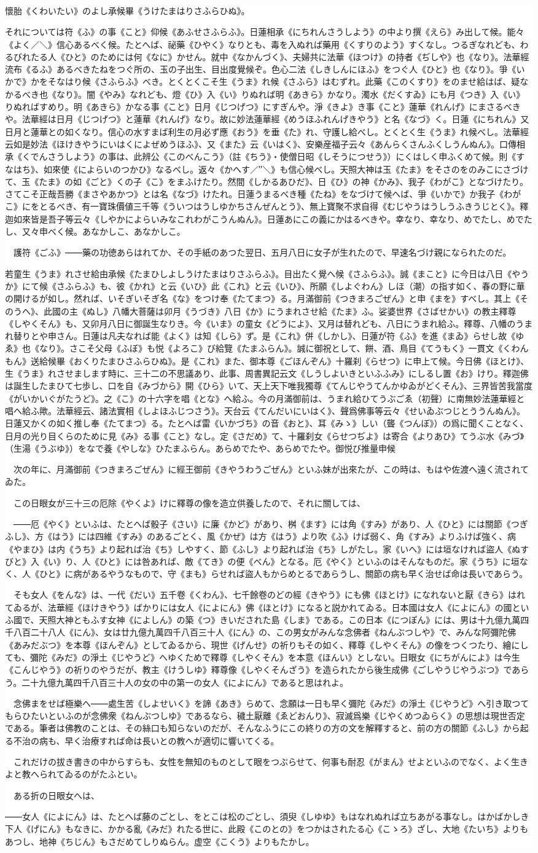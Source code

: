 懷胎《くわいたい》のよし承候畢《うけたまはりさふらひぬ》。

それについては符《ふ》の事《こと》仰候《あふせさふらふ》。日蓮相承《にちれんさうしよう》の中より撰《えら》み出して候。能々《よく／＼》信心あるべく候。たとへば、祕藥《ひやく》なりとも、毒を入ぬれば藥用《くすりのよう》すくなし。つるぎなれども、わるびれたる人《ひと》のためには何《なに》かせん。就中《なかんづく》、夫婦共に法華《ほつけ》の持者《ぢしや》也《なり》。法華經流布《るふ》あるべきたねをつぐ所の、玉の子出生、目出度覺候ぞ。色心二法《しきしんにほふ》をつぐ人《ひと》也《なり》。爭《いかで》かをそなはり候《さふらふ》べき。とくとくこそ生《うま》れ候《さふら》はむずれ。此藥《このくすり》をのませ給はば、疑なかるべき也《なり》。闇《やみ》なれども、燈《ひ》入《い》りぬれば明《あきら》かなり。濁水《だくすゐ》にも月《つき》入《い》りぬればすめり。明《あきら》かなる事《こと》日月《じつげつ》にすぎんや。淨《きよ》き事《こと》蓮華《れんげ》にまさるべきや。法華經は日月《じつげつ》と蓮華《れんげ》なり。故に妙法蓮華經《めうほふれんげきやう》と名《なづ》く。日蓮《にちれん》又日月と蓮華との如くなり。信心の水すまば利生の月必ず應《おう》を垂《た》れ、守護し給べし。とくとく生《うま》れ候べし。法華經云如是妙法《ほけきやうにいはくによぜめうほふ》、又《また》云《いはく》、安樂産福子云々《あんらくさんふくしうんぬん》。口傳相承《くでんさうしよう》の事は、此辨公《このべんこう》（註《ちう》・使僧日昭《しそうにつせう》）にくはしく申ふくめて候。則《すなはち》、如來使《によらいのつかひ》なるべし。返々《かへす／″＼》も信心候べし。天照大神は玉《たま》をそさのをのみこにさづけて、玉《たま》の如《ごと》くの子《こ》をまふけたり。然間《しかるあひだ》、日《ひ》の神《かみ》、我子《わがこ》となづけたり。さてこそ正哉吾勝《まさやあかつ》とは名《なづ》けたれ。日蓮うまるべき種《たね》をなづけて候へば、爭《いかで》か我子《わがこ》にをとるべき、有一寶珠價値三千等《ういつはうしゆかちさんぜんとう》、無上寶聚不求自得《むじやうはうしうふきうじとく》。釋迦如來皆是吾子等云々《しやかによらいみなこれわがこうんぬん》。日蓮あにこの義にかはるべきや。幸なり、幸なり、めでたし、めでたし、又々申べく候。あなかしこ、あなかしこ。



　護符《ごふ》――藥の功徳あらはれてか、その手紙のあつた翌日、五月八日に女子が生れたので、早速名づけ親になられたのだ。




若童生《うま》れさせ給由承候《たまひしよしうけたまはりさふらふ》。目出たく覺へ候《さふらふ》。誠《まこと》に今日は八日《やうか》にて候《さふらふ》も、彼《かれ》と云《いひ》此《これ》と云《いひ》、所願《しよぐわん》しほ（潮）の指す如く、春の野に華の開けるが如し。然れば、いそぎいそぎ名《な》をつけ奉《たてまつ》る。月滿御前《つきまろごぜん》と申《まを》すべし。其上《そのうへ》、此國の主《ぬし》八幡大菩薩は卯月《うづき》八日《か》にうまれさせ給《たま》ふ。娑婆世界《さばせかい》の教主釋尊《しやくそん》も、又卯月八日に御誕生なりき。今《いま》の童女《どうによ》、又月は替れども、八日にうまれ給ふ。釋尊、八幡のうまれ替りとや申さん。日蓮は凡夫なれば能《よく》は知《しら》ず。是《これ》併《しかし》、日蓮が符《ふ》を進《まゐ》らせし故《ゆゑ》也《なり》。さこそ父母《ふぼ》も悦《よろこ》び給覽《たまふらん》。誠に御祝として、餅、酒、鳥目《てうもく》一貫文《くわんもん》送給候畢《おくりたまひさふらひぬ》。是《これ》また、御本尊《ごほんぞん》十羅刹《らせつ》に申上て候。今日佛《ほとけ》、生《うま》れさせまします時に、三十二の不思議あり、此事、周書異記云文《しうしよいきといふふみ》にしるし置《お》けり。釋迦佛は誕生したまひて七歩し、口を自《みづから》開《ひら》いて、天上天下唯我獨尊《てんじやうてんかゆゐがどくそん》、三界皆苦我當度《がいかいぐがたうど》。之《こ》の十六字を唱《とな》へ給ふ。今の月滿御前は、うまれ給ひてうぶごゑ（初聲）に南無妙法蓮華經と唱へ給ふ歟。法華經云、諸法實相《しよほふじつさう》。天台云《てんだいにいはく》、聲爲佛事等云々《せいゐぶつじとううんぬん》。日蓮又かくの如く推し奉《たてまつ》る。たとへば雷《いかづち》の音《おと》、耳《みゝ》しい（聾《つんぼ》）の爲に聞くことなく、日月の光り目くらのために見《み》る事《こと》なし。定《さだめ》て、十羅刹女《らせつぢよ》は寄合《よりあひ》てうぶ水《みづ》（生湯《うぶゆ》）をなで養《やしな》ひたまふらん。あらめでたや、あらめでたや。御悦び推量申候



　次の年に、月滿御前《つきまろごぜん》に經王御前《きやうわうごぜん》といふ妹が出來たが、この時は、もはや佐渡へ遠く流されてゐた。

　この日眼女が三十三の厄除《やくよ》けに釋尊の像を造立供養したので、それに關しては、

　――厄《やく》といふは、たとへば骰子《さい》に廉《かど》があり、桝《ます》には角《すみ》があり、人《ひと》には關節《つぎふし》、方《はう》には四維《すみ》のあるごとく、風《かぜ》は方《はう》より吹《ふ》けば弱く、角《すみ》よりふけば強く、病《やまひ》は内《うち》より起れば治《ち》しやすく、節《ふし》より起れば治《ち》しがたし。家《いへ》には垣なければ盜人《ぬすびと》入《い》り、人《ひと》には咎あれば、敵《てき》の便《べん》となる。厄《やく》といふのはそんなものだ。家《うち》に垣なく、人《ひと》に病があるやうなもので、守《まも》らせれば盜人もからめとるであらうし、關節の病も早く治せば命は長いであらう。

　そも女人《をんな》は、一代《だい》五千卷《くわん》、七千餘卷のどの經《きやう》にも佛《ほとけ》になれないと厭《きら》はれてゐるが、法華經《ほけきやう》ばかりには女人《によにん》佛《ほとけ》になると説かれてゐる。日本國は女人《によにん》の國といふ國で、天照大神ともふす女神《によしん》の築《つ》きいだされた島《しま》である。この日本《につぽん》には、男は十九億九萬四千八百二十八人《にん》、女は廿九億九萬四千八百三十人《にん》の、この男女がみんな念佛者《ねんぶつしや》で、みんな阿彌陀佛《あみだぶつ》を本尊《ほんぞん》としてゐるから、現世《げんせ》の祈りもその如く、釋尊《しやくそん》の像をつくつたり、繪にしても、彌陀《みだ》の淨土《じやうど》へゆくためで釋尊《しやくそん》を本意《ほんい》としない。日眼女《にちがんによ》は今生《こんじやう》の祈りのやうだが、教主《けうしゆ》釋尊像《しやくそんざう》を造られたから後生成佛《ごしやうじやうぶつ》であらう。二十九億九萬四千八百三十人の女の中の第一の女人《によにん》であると思はれよ。



　念佛まをせば極樂へ――處生苦《しよせいく》を諦《あき》らめて、念願は一日も早く彌陀《みだ》の淨土《じやうど》へ引き取つてもらひたいといふのが念佛衆《ねんぶつしゆ》であるなら、穢土厭離《ゑどおんり》、寂滅爲樂《じやくめつゐらく》の思想は現世否定である。筆者は佛教のことは、その絲口も知らないのだが、そんなふうにこの終りの方の文を解釋すると、前の方の關節《ふし》から起る不治の病も、早く治療すれば命は長いとの教へが適切に響いてくる。

　これだけの拔き書きの中からすらも、女性を無知のものとして眼をつぶらせて、何事も耐忍《がまん》せよといふのでなく、よく生きよと教へられてゐるのがたふとい。

　ある折の日眼女へは、


――女人《によにん》は、たとへば藤のごとし、をとこは松のごとし、須臾《しゆゆ》もはなれぬれば立ちあがる事なし。はかばかしき下人《げにん》もなきに、かかる亂《みだ》れたる世に、此殿《このとの》をつかはされたる心《こゝろ》ざし、大地《たいち》よりもあつし、地神《ちじん》もさだめてしりぬらん。虚空《こくう》よりもたかし。
